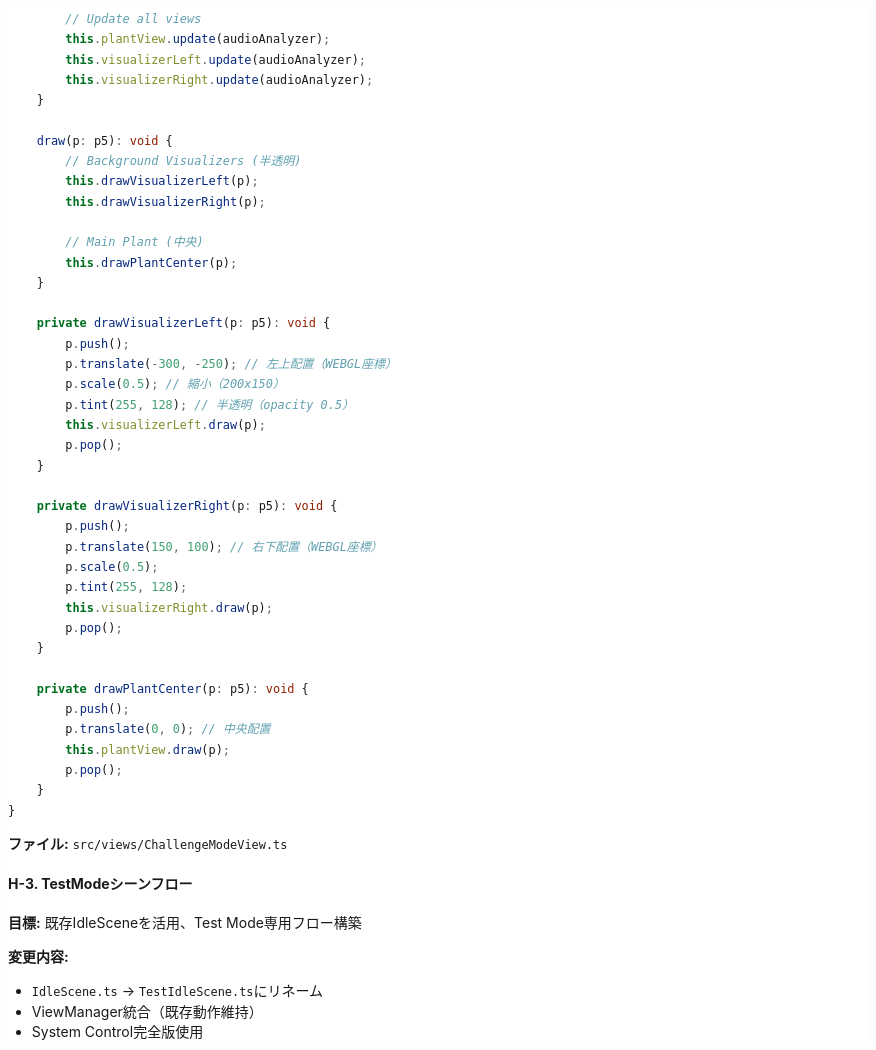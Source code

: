 ```typescript
        // Update all views
        this.plantView.update(audioAnalyzer);
        this.visualizerLeft.update(audioAnalyzer);
        this.visualizerRight.update(audioAnalyzer);
    }

    draw(p: p5): void {
        // Background Visualizers (半透明)
        this.drawVisualizerLeft(p);
        this.drawVisualizerRight(p);

        // Main Plant (中央)
        this.drawPlantCenter(p);
    }

    private drawVisualizerLeft(p: p5): void {
        p.push();
        p.translate(-300, -250); // 左上配置（WEBGL座標）
        p.scale(0.5); // 縮小（200x150）
        p.tint(255, 128); // 半透明（opacity 0.5）
        this.visualizerLeft.draw(p);
        p.pop();
    }

    private drawVisualizerRight(p: p5): void {
        p.push();
        p.translate(150, 100); // 右下配置（WEBGL座標）
        p.scale(0.5);
        p.tint(255, 128);
        this.visualizerRight.draw(p);
        p.pop();
    }

    private drawPlantCenter(p: p5): void {
        p.push();
        p.translate(0, 0); // 中央配置
        this.plantView.draw(p);
        p.pop();
    }
}
```

**ファイル:** `src/views/ChallengeModeView.ts`

#### H-3. TestModeシーンフロー
**目標:** 既存IdleSceneを活用、Test Mode専用フロー構築

**変更内容:**
- `IdleScene.ts` → `TestIdleScene.ts`にリネーム
- ViewManager統合（既存動作維持）
- System Control完全版使用
